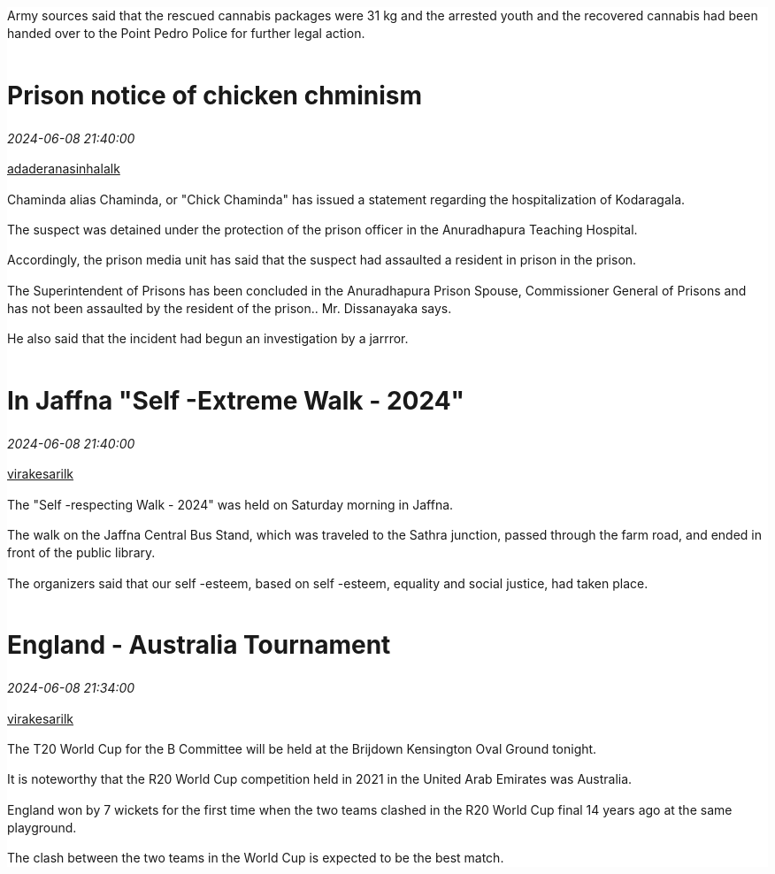 Army sources said that the rescued cannabis packages were 31 kg and the arrested youth and the recovered cannabis had been handed over to the Point Pedro Police for further legal action.



# Prison notice of chicken chminism

*2024-06-08 21:40:00*

[adaderanasinhalalk](http://sinhala.adaderana.lk/news/197540)

Chaminda alias Chaminda, or "Chick Chaminda" has issued a statement regarding the hospitalization of Kodaragala.

The suspect was detained under the protection of the prison officer in the Anuradhapura Teaching Hospital.

Accordingly, the prison media unit has said that the suspect had assaulted a resident in prison in the prison.

The Superintendent of Prisons has been concluded in the Anuradhapura Prison Spouse, Commissioner General of Prisons and has not been assaulted by the resident of the prison.. Mr. Dissanayaka says.

He also said that the incident had begun an investigation by a jarrror.



# In Jaffna "Self -Extreme Walk - 2024"

*2024-06-08 21:40:00*

[virakesarilk](https://www.virakesari.lk/article/185624)

The "Self -respecting Walk - 2024" was held on Saturday morning in Jaffna.

The walk on the Jaffna Central Bus Stand, which was traveled to the Sathra junction, passed through the farm road, and ended in front of the public library.

The organizers said that our self -esteem, based on self -esteem, equality and social justice, had taken place.



# England - Australia Tournament

*2024-06-08 21:34:00*

[virakesarilk](https://www.virakesari.lk/article/185623)

The T20 World Cup for the B Committee will be held at the Brijdown Kensington Oval Ground tonight.

It is noteworthy that the R20 World Cup competition held in 2021 in the United Arab Emirates was Australia.

England won by 7 wickets for the first time when the two teams clashed in the R20 World Cup final 14 years ago at the same playground.

The clash between the two teams in the World Cup is expected to be the best match.
